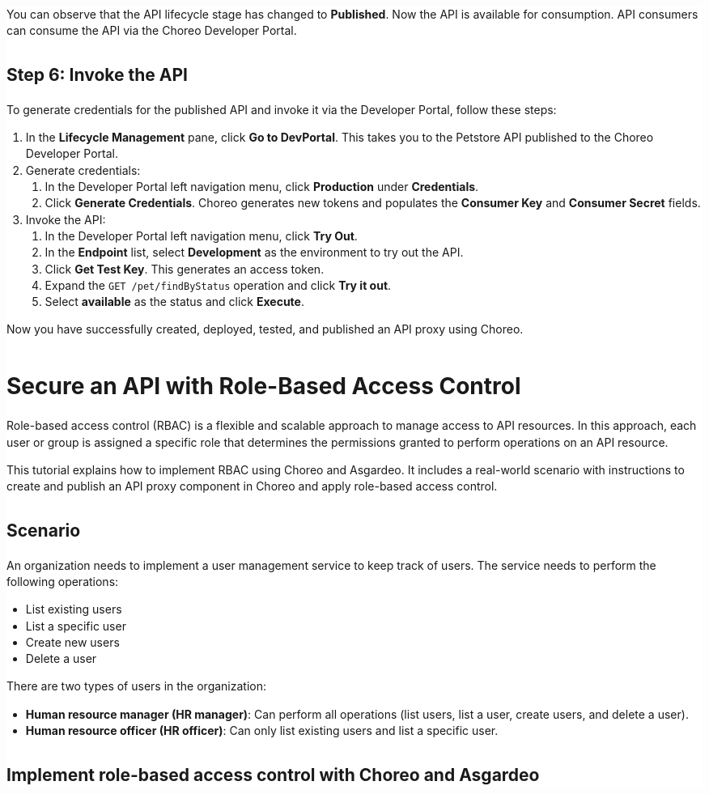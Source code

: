 You can observe that the API lifecycle stage has changed to **Published**. Now the API is available for consumption. API consumers can consume the API via the Choreo Developer Portal.

## Step 6: Invoke the API

To generate credentials for the published API and invoke it via the Developer Portal, follow these steps:

1. In the **Lifecycle Management** pane, click **Go to DevPortal**. This takes you to the Petstore API published to the Choreo Developer Portal.
2. Generate credentials:
    1. In the Developer Portal left navigation menu, click **Production** under **Credentials**.
    2. Click **Generate Credentials**. Choreo generates new tokens and populates the **Consumer Key** and **Consumer Secret** fields.
3. Invoke the API:
    1. In the Developer Portal left navigation menu, click **Try Out**.
    2. In the **Endpoint** list, select **Development** as the environment to try out the API.
    3. Click **Get Test Key**. This generates an access token.
    4. Expand the `GET /pet/findByStatus` operation and click **Try it out**.
    5. Select **available** as the status and click **Execute**.

Now you have successfully created, deployed, tested, and published an API proxy using Choreo.


# Secure an API with Role-Based Access Control

Role-based access control (RBAC) is a flexible and scalable approach to manage access to API resources. In this approach, each user or group is assigned a specific role that determines the permissions granted to perform operations on an API resource.

This tutorial explains how to implement RBAC using Choreo and Asgardeo. It includes a real-world scenario with instructions to create and publish an API proxy component in Choreo and apply role-based access control.

## Scenario

An organization needs to implement a user management service to keep track of users. The service needs to perform the following operations:

- List existing users
- List a specific user
- Create new users
- Delete a user

There are two types of users in the organization:

- **Human resource manager (HR manager)**: Can perform all operations (list users, list a user, create users, and delete a user).
- **Human resource officer (HR officer)**: Can only list existing users and list a specific user.

## Implement role-based access control with Choreo and Asgardeo

